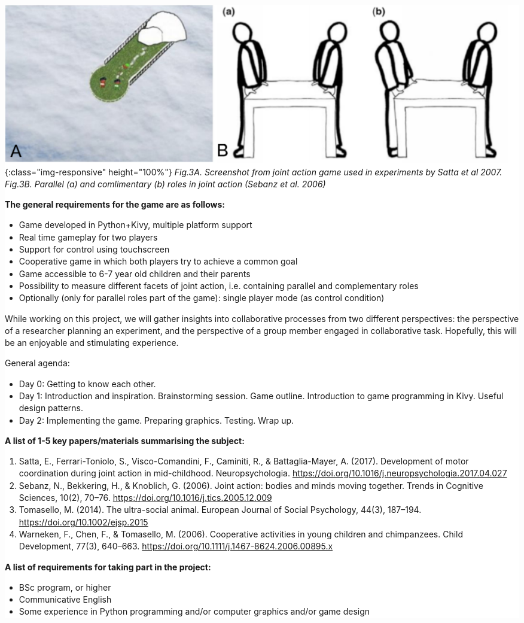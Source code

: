 ![image-title-here](/img/projects/project3.png){:class="img-responsive" height="100%"}
*Fig.3A. Screenshot from joint action game used in experiments by Satta et al 2007. Fig.3B. Parallel (a) and comlimentary (b) roles in joint action (Sebanz et al. 2006)*

**The general requirements for the game are as follows:**

  * Game developed in Python+Kivy, multiple platform support
   * Real time gameplay for two players
   * Support for control using touchscreen
   * Cooperative game in which both players try to achieve a common goal
   * Game accessible to 6-7 year old children and their parents
   * Possibility to measure different facets of joint action, i.e. containing parallel and complementary roles
   * Optionally (only for parallel roles part of the game): single player mode (as control condition)

While working on this project, we will gather insights into collaborative processes from two different perspectives: the perspective of a researcher planning an experiment, and the perspective of a group member engaged in collaborative task. Hopefully, this will be an enjoyable and stimulating experience.

General agenda:
* Day 0: Getting to know each other.
* Day 1: Introduction and inspiration. Brainstorming session. Game outline. Introduction to game programming in Kivy. Useful design patterns.
* Day 2: Implementing the game. Preparing graphics. Testing. Wrap up.


**A list of 1-5 key papers/materials summarising the subject:**
1. Satta, E., Ferrari-Toniolo, S., Visco-Comandini, F., Caminiti, R., & Battaglia-Mayer, A. (2017). Development of motor coordination during joint action in mid-childhood. Neuropsychologia. https://doi.org/10.1016/j.neuropsychologia.2017.04.027
2. Sebanz, N., Bekkering, H., & Knoblich, G. (2006). Joint action: bodies and minds moving together. Trends in Cognitive Sciences, 10(2), 70–76. https://doi.org/10.1016/j.tics.2005.12.009
3. Tomasello, M. (2014). The ultra-social animal. European Journal of Social Psychology, 44(3), 187–194. https://doi.org/10.1002/ejsp.2015
4. Warneken, F., Chen, F., & Tomasello, M. (2006). Cooperative activities in young children and chimpanzees. Child Development, 77(3), 640–663. https://doi.org/10.1111/j.1467-8624.2006.00895.x

**A list of requirements for taking part in the project:**
   * BSc program, or higher
   * Communicative English
   * Some experience in Python programming and/or computer graphics and/or game design

